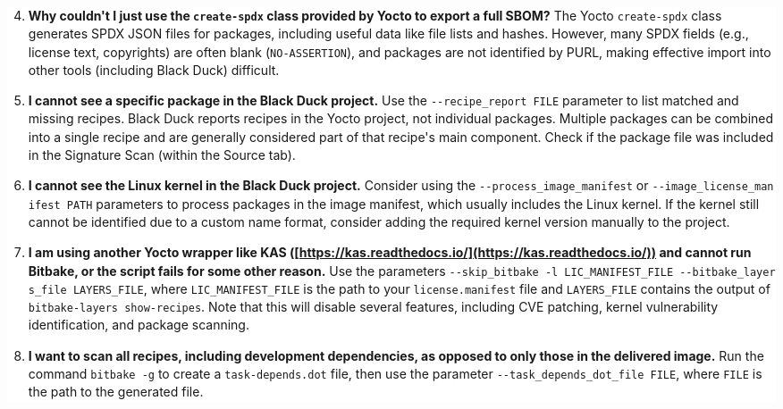 4.  **Why couldn't I just use the `create-spdx` class provided by Yocto to export a full SBOM?**
    The Yocto `create-spdx` class generates SPDX JSON files for packages, including useful data like file lists and hashes. However, many SPDX fields (e.g., license text, copyrights) are often blank (`NO-ASSERTION`), and packages are not identified by PURL, making effective import into other tools (including Black Duck) difficult.

5.  **I cannot see a specific package in the Black Duck project.**
    Use the `--recipe_report FILE` parameter to list matched and missing recipes. Black Duck reports recipes in the Yocto project, not individual packages. Multiple packages can be combined into a single recipe and are generally considered part of that recipe's main component. Check if the package file was included in the Signature Scan (within the Source tab).

6.  **I cannot see the Linux kernel in the Black Duck project.**
    Consider using the `--process_image_manifest` or `--image_license_manifest PATH` parameters to process packages in the image manifest, which usually includes the Linux kernel. If the kernel still cannot be identified due to a custom name format, consider adding the required kernel version manually to the project.

7.  **I am using another Yocto wrapper like KAS ([https://kas.readthedocs.io/](https://kas.readthedocs.io/)) and cannot run Bitbake, or the script fails for some other reason.**
    Use the parameters `--skip_bitbake -l LIC_MANIFEST_FILE --bitbake_layers_file LAYERS_FILE`, where `LIC_MANIFEST_FILE` is the path to your `license.manifest` file and `LAYERS_FILE` contains the output of `bitbake-layers show-recipes`. Note that this will disable several features, including CVE patching, kernel vulnerability identification, and package scanning.

8.  **I want to scan all recipes, including development dependencies, as opposed to only those in the delivered image.**
    Run the command `bitbake -g` to create a `task-depends.dot` file, then use the parameter `--task_depends_dot_file FILE`, where `FILE` is the path to the generated file.
